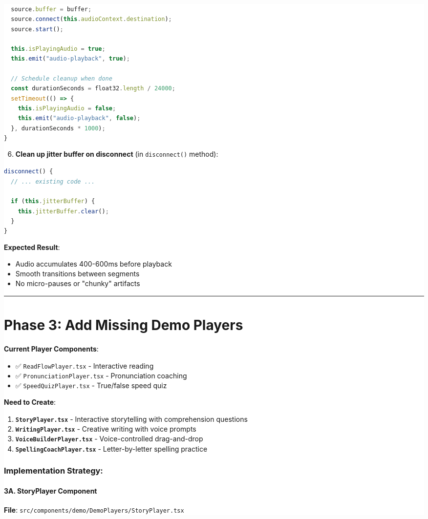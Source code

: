 ```typescript
  source.buffer = buffer;
  source.connect(this.audioContext.destination);
  source.start();

  this.isPlayingAudio = true;
  this.emit("audio-playback", true);

  // Schedule cleanup when done
  const durationSeconds = float32.length / 24000;
  setTimeout(() => {
    this.isPlayingAudio = false;
    this.emit("audio-playback", false);
  }, durationSeconds * 1000);
}
```

6. **Clean up jitter buffer on disconnect** (in `disconnect()` method):
```typescript
disconnect() {
  // ... existing code ...

  if (this.jitterBuffer) {
    this.jitterBuffer.clear();
  }
}
```

**Expected Result**: 
- Audio accumulates 400-600ms before playback
- Smooth transitions between segments
- No micro-pauses or "chunky" artifacts

---

# **Phase 3: Add Missing Demo Players**

**Current Player Components**:
- ✅ `ReadFlowPlayer.tsx` - Interactive reading
- ✅ `PronunciationPlayer.tsx` - Pronunciation coaching  
- ✅ `SpeedQuizPlayer.tsx` - True/false speed quiz

**Need to Create**:
1. **`StoryPlayer.tsx`** - Interactive storytelling with comprehension questions
2. **`WritingPlayer.tsx`** - Creative writing with voice prompts
3. **`VoiceBuilderPlayer.tsx`** - Voice-controlled drag-and-drop
4. **`SpellingCoachPlayer.tsx`** - Letter-by-letter spelling practice

### **Implementation Strategy**:

#### **3A. StoryPlayer Component**

**File**: `src/components/demo/DemoPlayers/StoryPlayer.tsx`
